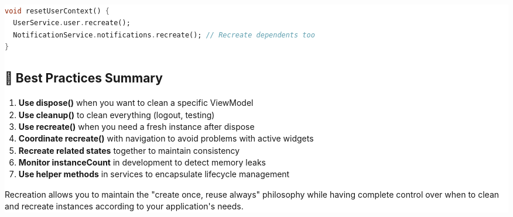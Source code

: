 ```dart
void resetUserContext() {
  UserService.user.recreate();
  NotificationService.notifications.recreate(); // Recreate dependents too
}
```

## 🎯 Best Practices Summary

1. **Use dispose()** when you want to clean a specific ViewModel
2. **Use cleanup()** to clean everything (logout, testing)
3. **Use recreate()** when you need a fresh instance after dispose
4. **Coordinate recreate()** with navigation to avoid problems with active widgets
5. **Recreate related states** together to maintain consistency
6. **Monitor instanceCount** in development to detect memory leaks
7. **Use helper methods** in services to encapsulate lifecycle management

Recreation allows you to maintain the "create once, reuse always" philosophy while having complete control over when to clean and recreate instances according to your application's needs.